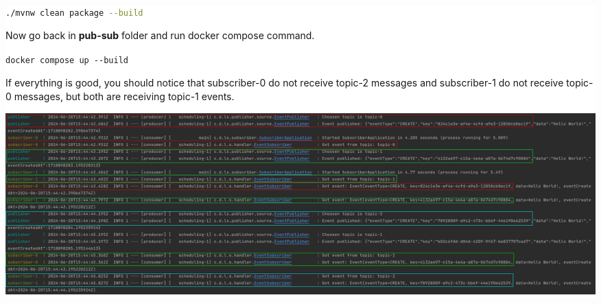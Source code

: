 ```bash
./mvnw clean package --build
```

Now go back in **pub-sub** folder and run docker compose command.

```shell
docker compose up --build
```

If everything is good, you should notice that subscriber-0 do not receive topic-2 messages and subscriber-1 do not receive topic-0 messages, but both are receiving topic-1 events.

![](../../../slides/images/Pub-Sub_Output.png)
